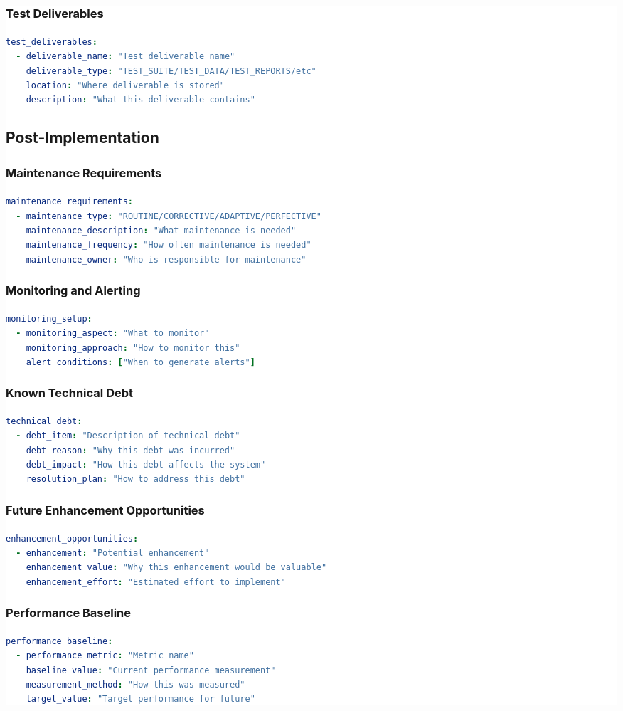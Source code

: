 ### Test Deliverables

```yaml
test_deliverables:
  - deliverable_name: "Test deliverable name"
    deliverable_type: "TEST_SUITE/TEST_DATA/TEST_REPORTS/etc"
    location: "Where deliverable is stored"
    description: "What this deliverable contains"
```

## Post-Implementation

### Maintenance Requirements

```yaml
maintenance_requirements:
  - maintenance_type: "ROUTINE/CORRECTIVE/ADAPTIVE/PERFECTIVE"
    maintenance_description: "What maintenance is needed"
    maintenance_frequency: "How often maintenance is needed"
    maintenance_owner: "Who is responsible for maintenance"
```

### Monitoring and Alerting

```yaml
monitoring_setup:
  - monitoring_aspect: "What to monitor"
    monitoring_approach: "How to monitor this"
    alert_conditions: ["When to generate alerts"]
```

### Known Technical Debt

```yaml
technical_debt:
  - debt_item: "Description of technical debt"
    debt_reason: "Why this debt was incurred"
    debt_impact: "How this debt affects the system"
    resolution_plan: "How to address this debt"
```

### Future Enhancement Opportunities

```yaml
enhancement_opportunities:
  - enhancement: "Potential enhancement"
    enhancement_value: "Why this enhancement would be valuable"
    enhancement_effort: "Estimated effort to implement"
```

### Performance Baseline

```yaml
performance_baseline:
  - performance_metric: "Metric name"
    baseline_value: "Current performance measurement"
    measurement_method: "How this was measured"
    target_value: "Target performance for future"
```